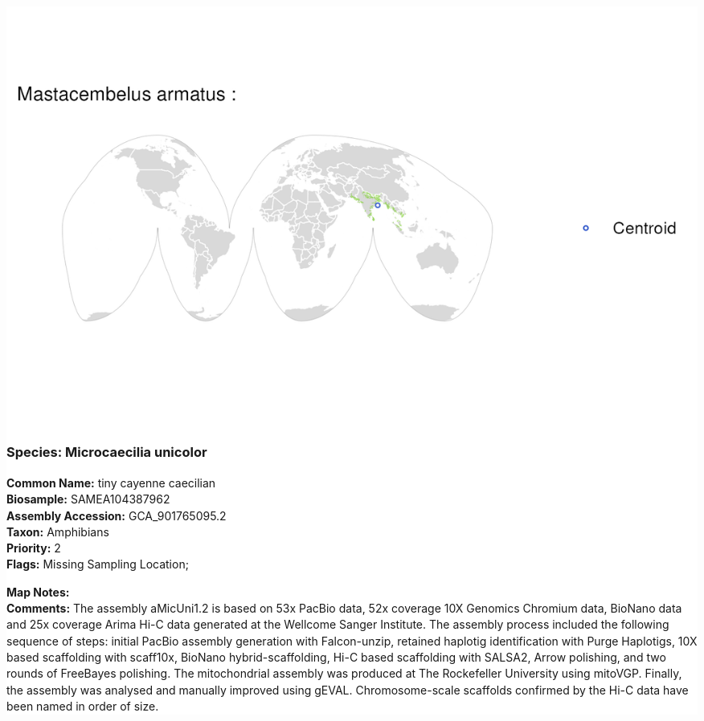 ![](../species/Mastacembelus_armatus/Mastacembelus_armatus_distribution_map.png)

### Species: Microcaecilia unicolor

**Common Name:** tiny cayenne caecilian\
**Biosample:** SAMEA104387962\
**Assembly Accession:** GCA_901765095.2\
**Taxon:** Amphibians\
**Priority:** 2\
**Flags:** Missing Sampling Location;

**Map Notes:**\
**Comments:** The assembly aMicUni1.2 is based on 53x PacBio data, 52x
coverage 10X Genomics Chromium data, BioNano data and 25x coverage Arima
Hi-C data generated at the Wellcome Sanger Institute. The assembly
process included the following sequence of steps: initial PacBio
assembly generation with Falcon-unzip, retained haplotig identification
with Purge Haplotigs, 10X based scaffolding with scaff10x, BioNano
hybrid-scaffolding, Hi-C based scaffolding with SALSA2, Arrow polishing,
and two rounds of FreeBayes polishing. The mitochondrial assembly was
produced at The Rockefeller University using mitoVGP. Finally, the
assembly was analysed and manually improved using gEVAL.
Chromosome-scale scaffolds confirmed by the Hi-C data have been named in
order of size.
